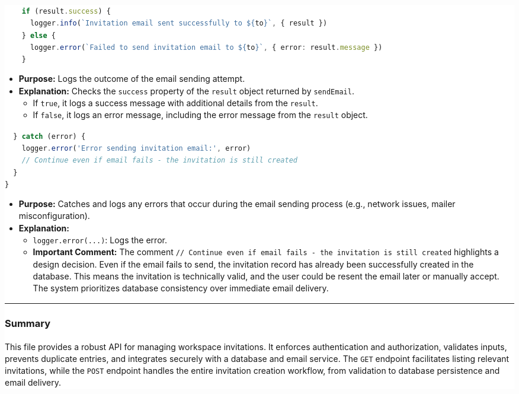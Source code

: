 ```typescript
    if (result.success) {
      logger.info(`Invitation email sent successfully to ${to}`, { result })
    } else {
      logger.error(`Failed to send invitation email to ${to}`, { error: result.message })
    }
```
*   **Purpose:** Logs the outcome of the email sending attempt.
*   **Explanation:** Checks the `success` property of the `result` object returned by `sendEmail`.
    *   If `true`, it logs a success message with additional details from the `result`.
    *   If `false`, it logs an error message, including the error message from the `result` object.

```typescript
  } catch (error) {
    logger.error('Error sending invitation email:', error)
    // Continue even if email fails - the invitation is still created
  }
}
```
*   **Purpose:** Catches and logs any errors that occur during the email sending process (e.g., network issues, mailer misconfiguration).
*   **Explanation:**
    *   `logger.error(...)`: Logs the error.
    *   **Important Comment:** The comment `// Continue even if email fails - the invitation is still created` highlights a design decision. Even if the email fails to send, the invitation record has already been successfully created in the database. This means the invitation is technically valid, and the user could be resent the email later or manually accept. The system prioritizes database consistency over immediate email delivery.

---

### Summary

This file provides a robust API for managing workspace invitations. It enforces authentication and authorization, validates inputs, prevents duplicate entries, and integrates securely with a database and email service. The `GET` endpoint facilitates listing relevant invitations, while the `POST` endpoint handles the entire invitation creation workflow, from validation to database persistence and email delivery.